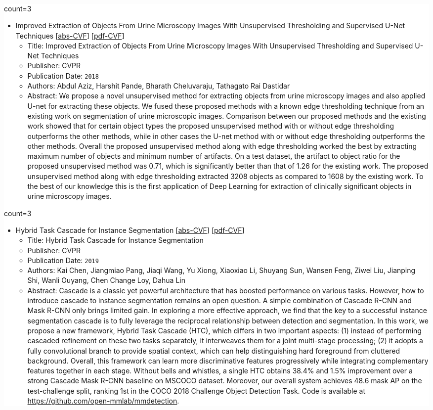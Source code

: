 count=3
* Improved Extraction of Objects From Urine Microscopy Images With Unsupervised Thresholding and Supervised U-Net Techniques
    [[abs-CVF](https://openaccess.thecvf.com/content_cvpr_2018_workshops/w44/html/Aziz_Improved_Extraction_of_CVPR_2018_paper.html)]
    [[pdf-CVF](https://openaccess.thecvf.com/content_cvpr_2018_workshops/papers/w44/Aziz_Improved_Extraction_of_CVPR_2018_paper.pdf)]
    * Title: Improved Extraction of Objects From Urine Microscopy Images With Unsupervised Thresholding and Supervised U-Net Techniques
    * Publisher: CVPR
    * Publication Date: `2018`
    * Authors: Abdul Aziz, Harshit Pande, Bharath Cheluvaraju, Tathagato Rai Dastidar
    * Abstract: We propose a novel unsupervised method for extracting objects from urine microscopy images and also applied U-net for extracting these objects. We fused these proposed methods with a known edge thresholding technique from an existing work on segmentation of urine microscopic images. Comparison between our proposed methods and the existing work showed that for certain object types the proposed unsupervised method with or without edge thresholding outperforms the other methods, while in other cases the U-net method with or without edge thresholding outperforms the other methods. Overall the proposed unsupervised method along with edge thresholding worked the best by extracting maximum number of objects and minimum number of artifacts. On a test dataset, the artifact to object ratio for the proposed unsupervised method was 0.71, which is significantly better than that of 1.26 for the existing work. The proposed unsupervised method along with edge thresholding extracted 3208 objects as compared to 1608 by the existing work. To the best of our knowledge this is the first application of Deep Learning for extraction of clinically significant objects in urine microscopy images.

count=3
* Hybrid Task Cascade for Instance Segmentation
    [[abs-CVF](https://openaccess.thecvf.com/content_CVPR_2019/html/Chen_Hybrid_Task_Cascade_for_Instance_Segmentation_CVPR_2019_paper.html)]
    [[pdf-CVF](https://openaccess.thecvf.com/content_CVPR_2019/papers/Chen_Hybrid_Task_Cascade_for_Instance_Segmentation_CVPR_2019_paper.pdf)]
    * Title: Hybrid Task Cascade for Instance Segmentation
    * Publisher: CVPR
    * Publication Date: `2019`
    * Authors: Kai Chen,  Jiangmiao Pang,  Jiaqi Wang,  Yu Xiong,  Xiaoxiao Li,  Shuyang Sun,  Wansen Feng,  Ziwei Liu,  Jianping Shi,  Wanli Ouyang,  Chen Change Loy,  Dahua Lin
    * Abstract: Cascade is a classic yet powerful architecture that has boosted performance on various tasks. However, how to introduce cascade to instance segmentation remains an open question. A simple combination of Cascade R-CNN and Mask R-CNN only brings limited gain. In exploring a more effective approach, we find that the key to a successful instance segmentation cascade is to fully leverage the reciprocal relationship between detection and segmentation. In this work, we propose a new framework, Hybrid Task Cascade (HTC), which differs in two important aspects: (1) instead of performing cascaded refinement on these two tasks separately, it interweaves them for a joint multi-stage processing; (2) it adopts a fully convolutional branch to provide spatial context, which can help distinguishing hard foreground from cluttered background. Overall, this framework can learn more discriminative features progressively while integrating complementary features together in each stage. Without bells and whistles, a single HTC obtains 38.4% and 1.5% improvement over a strong Cascade Mask R-CNN baseline on MSCOCO dataset. Moreover, our overall system achieves 48.6 mask AP on the test-challenge split, ranking 1st in the COCO 2018 Challenge Object Detection Task. Code is available at https://github.com/open-mmlab/mmdetection.
